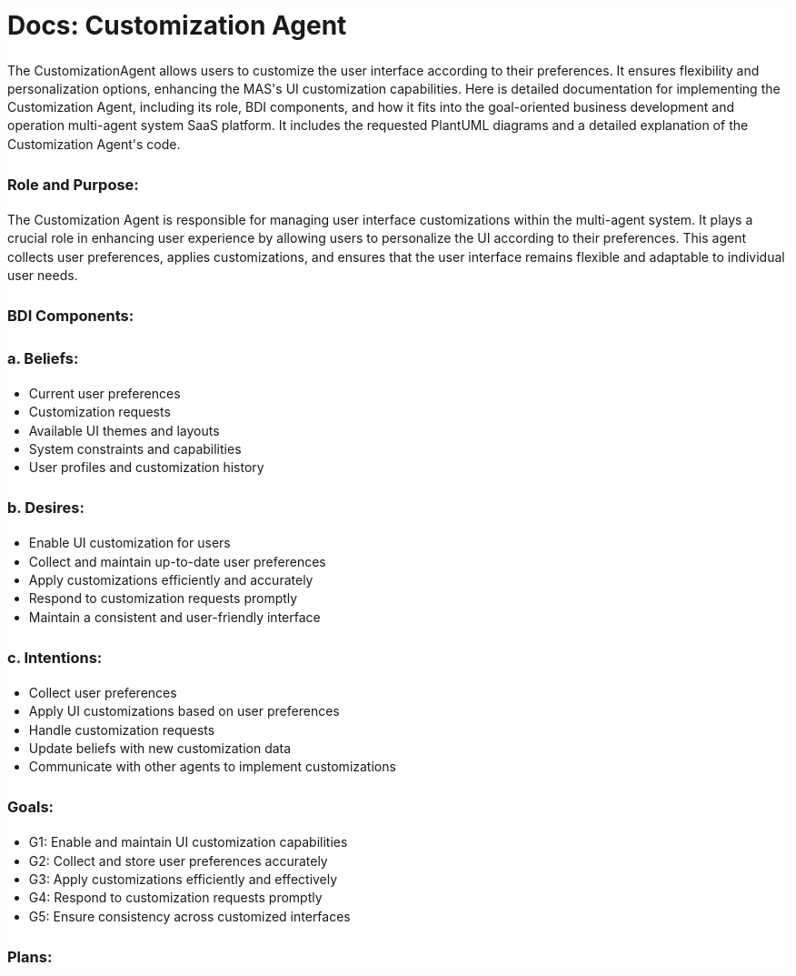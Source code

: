 # Docs: Customization Agent

The CustomizationAgent allows users to customize the user interface according to their preferences. It ensures flexibility and personalization options, enhancing the MAS's UI customization capabilities. Here is detailed documentation for implementing the Customization Agent, including its role, BDI components, and how it fits into the goal-oriented business development and operation multi-agent system SaaS platform. It includes the requested PlantUML diagrams and a detailed explanation of the Customization Agent's code.

### Role and Purpose:

The Customization Agent is responsible for managing user interface customizations within the multi-agent system. It plays a crucial role in enhancing user experience by allowing users to personalize the UI according to their preferences. This agent collects user preferences, applies customizations, and ensures that the user interface remains flexible and adaptable to individual user needs.

### BDI Components:

### a. Beliefs:

- Current user preferences
- Customization requests
- Available UI themes and layouts
- System constraints and capabilities
- User profiles and customization history

### b. Desires:

- Enable UI customization for users
- Collect and maintain up-to-date user preferences
- Apply customizations efficiently and accurately
- Respond to customization requests promptly
- Maintain a consistent and user-friendly interface

### c. Intentions:

- Collect user preferences
- Apply UI customizations based on user preferences
- Handle customization requests
- Update beliefs with new customization data
- Communicate with other agents to implement customizations

### Goals:

- G1: Enable and maintain UI customization capabilities
- G2: Collect and store user preferences accurately
- G3: Apply customizations efficiently and effectively
- G4: Respond to customization requests promptly
- G5: Ensure consistency across customized interfaces

### Plans:
